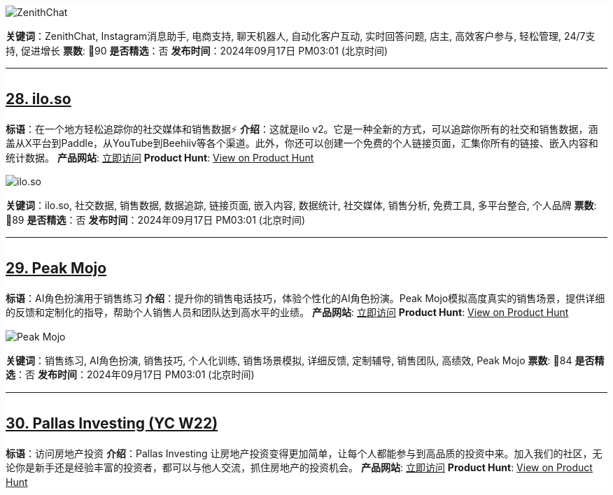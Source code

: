 ![ZenithChat](https://ph-files.imgix.net/590990b3-f4e1-4b0b-a48c-7b77f55a1cb6.png?auto=format&fit=crop&frame=1&h=512&w=1024)

**关键词**：ZenithChat, Instagram消息助手, 电商支持, 聊天机器人, 自动化客户互动, 实时回答问题, 店主, 高效客户参与, 轻松管理, 24/7支持, 促进增长
**票数**: 🔺90
**是否精选**：否
**发布时间**：2024年09月17日 PM03:01 (北京时间)

---

## [28. ilo.so](https://www.producthunt.com/posts/ilo-so?utm_campaign=producthunt-api&utm_medium=api-v2&utm_source=Application%3A+decohack+%28ID%3A+131684%29)
**标语**：在一个地方轻松追踪你的社交媒体和销售数据⚡️
**介绍**：这就是ilo v2。它是一种全新的方式，可以追踪你所有的社交和销售数据，涵盖从X平台到Paddle，从YouTube到Beehiiv等各个渠道。此外，你还可以创建一个免费的个人链接页面，汇集你所有的链接、嵌入内容和统计数据。
**产品网站**: [立即访问](https://www.producthunt.com/r/PB2FAQ4IQYQMUD?utm_campaign=producthunt-api&utm_medium=api-v2&utm_source=Application%3A+decohack+%28ID%3A+131684%29)
**Product Hunt**: [View on Product Hunt](https://www.producthunt.com/posts/ilo-so?utm_campaign=producthunt-api&utm_medium=api-v2&utm_source=Application%3A+decohack+%28ID%3A+131684%29)

![ilo.so](https://ph-files.imgix.net/f54ba8a9-3522-4c42-a28e-05148fcdad18.png?auto=format&fit=crop&frame=1&h=512&w=1024)

**关键词**：ilo.so, 社交数据, 销售数据, 数据追踪, 链接页面, 嵌入内容, 数据统计, 社交媒体, 销售分析, 免费工具, 多平台整合, 个人品牌
**票数**: 🔺89
**是否精选**：否
**发布时间**：2024年09月17日 PM03:01 (北京时间)

---

## [29. Peak Mojo](https://www.producthunt.com/posts/peak-mojo?utm_campaign=producthunt-api&utm_medium=api-v2&utm_source=Application%3A+decohack+%28ID%3A+131684%29)
**标语**：AI角色扮演用于销售练习
**介绍**：提升你的销售电话技巧，体验个性化的AI角色扮演。Peak Mojo模拟高度真实的销售场景，提供详细的反馈和定制化的指导，帮助个人销售人员和团队达到高水平的业绩。
**产品网站**: [立即访问](https://www.producthunt.com/r/WJLMLMFZZ2EZAD?utm_campaign=producthunt-api&utm_medium=api-v2&utm_source=Application%3A+decohack+%28ID%3A+131684%29)
**Product Hunt**: [View on Product Hunt](https://www.producthunt.com/posts/peak-mojo?utm_campaign=producthunt-api&utm_medium=api-v2&utm_source=Application%3A+decohack+%28ID%3A+131684%29)

![Peak Mojo](https://ph-files.imgix.net/7aa678e3-7cf2-4bf0-a8fd-f77cdee3845b.png?auto=format&fit=crop&frame=1&h=512&w=1024)

**关键词**：销售练习, AI角色扮演, 销售技巧, 个人化训练, 销售场景模拟, 详细反馈, 定制辅导, 销售团队, 高绩效, Peak Mojo
**票数**: 🔺84
**是否精选**：否
**发布时间**：2024年09月17日 PM03:01 (北京时间)

---

## [30. Pallas Investing (YC W22)](https://www.producthunt.com/posts/pallas-investing-yc-w22?utm_campaign=producthunt-api&utm_medium=api-v2&utm_source=Application%3A+decohack+%28ID%3A+131684%29)
**标语**：访问房地产投资
**介绍**：Pallas Investing 让房地产投资变得更加简单，让每个人都能参与到高品质的投资中来。加入我们的社区，无论你是新手还是经验丰富的投资者，都可以与他人交流，抓住房地产的投资机会。
**产品网站**: [立即访问](https://www.producthunt.com/r/3QLKZQOM4E7BI7?utm_campaign=producthunt-api&utm_medium=api-v2&utm_source=Application%3A+decohack+%28ID%3A+131684%29)
**Product Hunt**: [View on Product Hunt](https://www.producthunt.com/posts/pallas-investing-yc-w22?utm_campaign=producthunt-api&utm_medium=api-v2&utm_source=Application%3A+decohack+%28ID%3A+131684%29)
